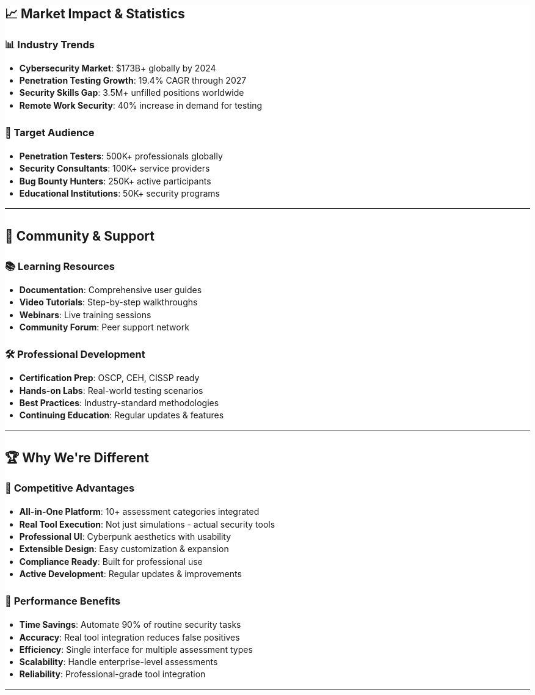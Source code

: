 
## 📈 Market Impact & Statistics

### 📊 Industry Trends
- **Cybersecurity Market**: $173B+ globally by 2024
- **Penetration Testing Growth**: 19.4% CAGR through 2027
- **Security Skills Gap**: 3.5M+ unfilled positions worldwide
- **Remote Work Security**: 40% increase in demand for testing

### 🎯 Target Audience
- **Penetration Testers**: 500K+ professionals globally
- **Security Consultants**: 100K+ service providers
- **Bug Bounty Hunters**: 250K+ active participants
- **Educational Institutions**: 50K+ security programs

---

## 🤝 Community & Support

### 📚 Learning Resources
- **Documentation**: Comprehensive user guides
- **Video Tutorials**: Step-by-step walkthroughs
- **Webinars**: Live training sessions
- **Community Forum**: Peer support network

### 🛠️ Professional Development
- **Certification Prep**: OSCP, CEH, CISSP ready
- **Hands-on Labs**: Real-world testing scenarios
- **Best Practices**: Industry-standard methodologies
- **Continuing Education**: Regular updates & features

---

## 🏆 Why We're Different

### 🎯 **Competitive Advantages**
- **All-in-One Platform**: 10+ assessment categories integrated
- **Real Tool Execution**: Not just simulations - actual security tools
- **Professional UI**: Cyberpunk aesthetics with usability
- **Extensible Design**: Easy customization & expansion
- **Compliance Ready**: Built for professional use
- **Active Development**: Regular updates & improvements

### 🚀 **Performance Benefits**
- **Time Savings**: Automate 90% of routine security tasks
- **Accuracy**: Real tool integration reduces false positives
- **Efficiency**: Single interface for multiple assessment types
- **Scalability**: Handle enterprise-level assessments
- **Reliability**: Professional-grade tool integration

---